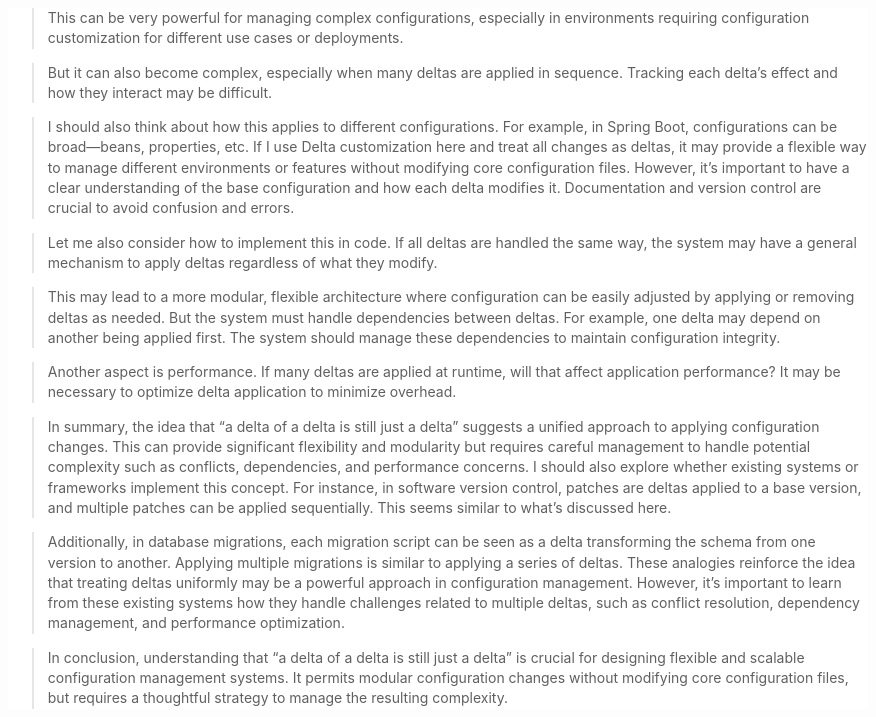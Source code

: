 > This can be very powerful for managing complex configurations, especially in environments requiring configuration customization for different use cases or deployments.

> But it can also become complex, especially when many deltas are applied in sequence. Tracking each delta’s effect and how they interact may be difficult.

> I should also think about how this applies to different configurations. For example, in Spring Boot, configurations can be broad—beans, properties, etc. If I use Delta customization here and treat all changes as deltas, it may provide a flexible way to manage different environments or features without modifying core configuration files.
> However, it’s important to have a clear understanding of the base configuration and how each delta modifies it. Documentation and version control are crucial to avoid confusion and errors.

> Let me also consider how to implement this in code. If all deltas are handled the same way, the system may have a general mechanism to apply deltas regardless of what they modify.

> This may lead to a more modular, flexible architecture where configuration can be easily adjusted by applying or removing deltas as needed.
> But the system must handle dependencies between deltas. For example, one delta may depend on another being applied first. The system should manage these dependencies to maintain configuration integrity.

> Another aspect is performance. If many deltas are applied at runtime, will that affect application performance? It may be necessary to optimize delta application to minimize overhead.

> In summary, the idea that “a delta of a delta is still just a delta” suggests a unified approach to applying configuration changes. This can provide significant flexibility and modularity but requires careful management to handle potential complexity such as conflicts, dependencies, and performance concerns.
> I should also explore whether existing systems or frameworks implement this concept. For instance, in software version control, patches are deltas applied to a base version, and multiple patches can be applied sequentially. This seems similar to what’s discussed here.

> Additionally, in database migrations, each migration script can be seen as a delta transforming the schema from one version to another. Applying multiple migrations is similar to applying a series of deltas.
> These analogies reinforce the idea that treating deltas uniformly may be a powerful approach in configuration management.
> However, it’s important to learn from these existing systems how they handle challenges related to multiple deltas, such as conflict resolution, dependency management, and performance optimization.

> In conclusion, understanding that “a delta of a delta is still just a delta” is crucial for designing flexible and scalable configuration management systems. It permits modular configuration changes without modifying core configuration files, but requires a thoughtful strategy to manage the resulting complexity.



